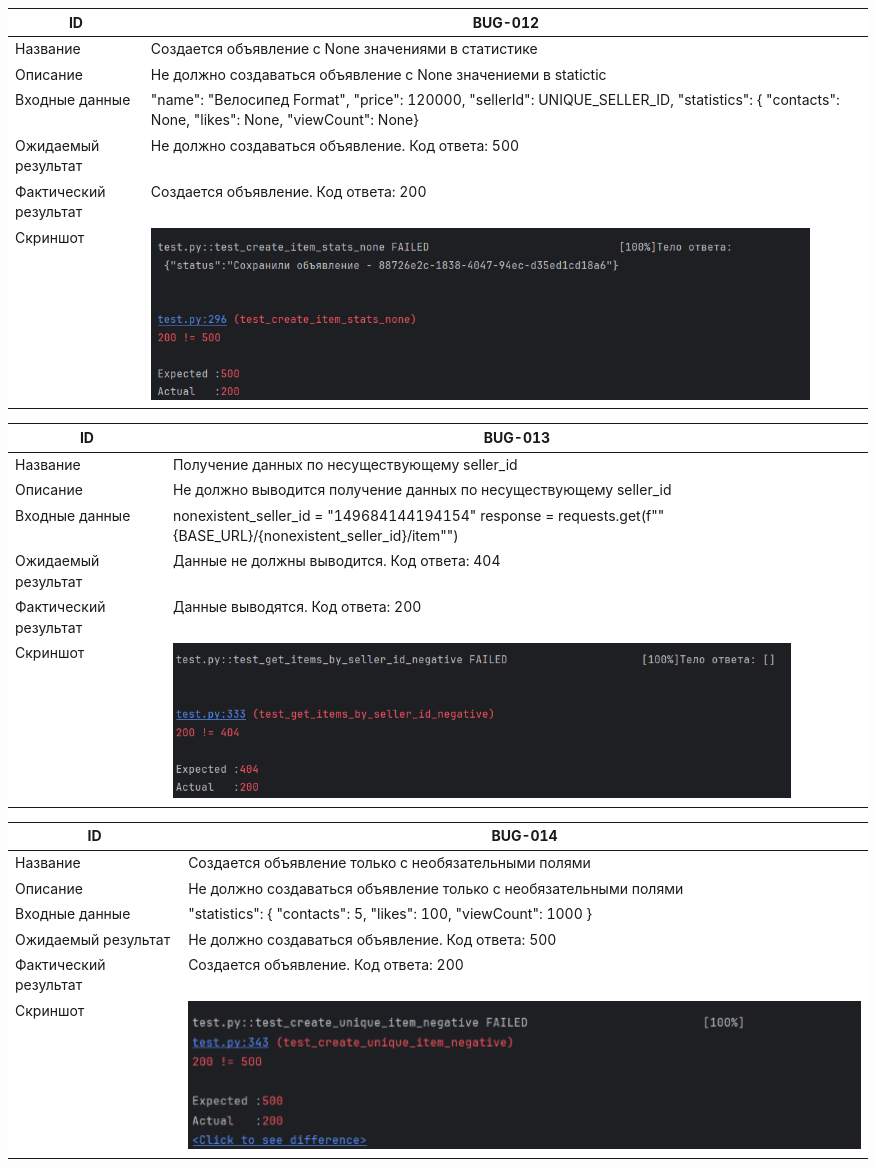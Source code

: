 | ID                    | BUG-012                                                                                                                     |
|-----------------------|-----------------------------------------------------------------------------------------------------------------------------|
| Название              | Создается объявление с None значениями в статистике                                                                         | 	
| Описание              | Не должно создаваться объявление с None значениеми в statictic                                                              |
| Входные данные        | "name": "Велосипед Format", "price": 120000, "sellerId": UNIQUE_SELLER_ID, "statistics": { "contacts": None, "likes": None, "viewCount": None} |
| Ожидаемый результат   | Не должно создаваться объявление. Код ответа: 500                                                                           | 
| Фактический результат | Создается объявление. Код ответа: 200                                                                                       |
| Скриншот              | ![Image alt](https://github.com/Acypaa/qa_tech/blob/main/Task_2/img/img_19.png)                                                 |

| ID                    | BUG-013                                                                                                         |
|-----------------------|-----------------------------------------------------------------------------------------------------------------|
| Название              | Получение данных по несуществующему seller_id                                                                   | 	
| Описание              | Не должно выводится получение данных по несуществующему seller_id                                               |
| Входные данные        | nonexistent_seller_id = "149684144194154" response = requests.get(f""{BASE_URL}/{nonexistent_seller_id}/item"") |
| Ожидаемый результат   | Данные не должны выводится. Код ответа: 404                                                                     | 
| Фактический результат | Данные выводятся. Код ответа: 200                                                                               |
| Скриншот              | ![Image alt](https://github.com/Acypaa/qa_tech/blob/main/Task_2/img/img_22.png)                                     |

| ID                    | BUG-014                                                                     |
|-----------------------|-----------------------------------------------------------------------------|
| Название              | Создается объявление только с необязательными полями                        | 	
| Описание              | Не должно создаваться объявление только с необязательными полями            |
| Входные данные        | "statistics": { "contacts": 5, "likes": 100, "viewCount": 1000 }            |
| Ожидаемый результат   | Не должно создаваться объявление. Код ответа: 500                           | 
| Фактический результат | Создается объявление. Код ответа: 200                                       |
| Скриншот              | ![Image alt](https://github.com/Acypaa/qa_tech/blob/main/Task_2/img/img_23.png) |
